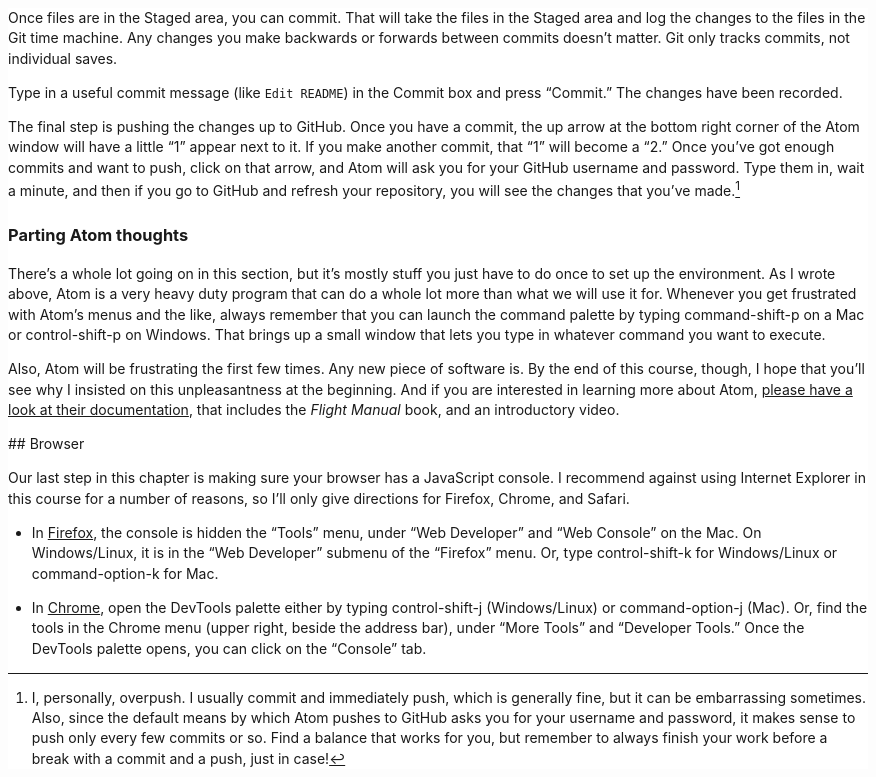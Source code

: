 Once files are in the Staged area, you can commit. That will take the files in
the Staged area and log the changes to the files in the Git time machine.  Any
changes you make backwards or forwards between commits doesn’t matter. Git
only tracks commits, not individual saves.

Type in a useful commit message (like `Edit README`) in the Commit box and
press “Commit.” The changes have been recorded.

The final step is pushing the changes up to GitHub. Once you have a commit,
the up arrow at the bottom right corner of the Atom window will have a little
“1” appear next to it. If you make another commit, that “1” will become a “2.”
Once you’ve got enough commits and want to push, click on that arrow, and Atom
will ask you for your GitHub username and password. Type them in, wait a
minute, and then if you go to GitHub and refresh your repository, you will see
the changes that you’ve made.[^overpushing]

### Parting Atom thoughts

There’s a whole lot going on in this section, but it’s mostly stuff you just
have to do once to set up the environment. As I wrote above, Atom is a very
heavy duty program that can do a whole lot more than what we will use it for.
Whenever you get frustrated with Atom’s menus and the like, always remember
that you can launch the command palette by typing command-shift-p on a Mac or
control-shift-p on Windows. That brings up a small window that lets you type
in whatever command you want to execute.

Also, Atom will be frustrating the first few times. Any new piece of software
is. By the end of this course, though, I hope that you’ll see why I insisted
on this unpleasantness at the beginning. And if you are interested in learning
more about Atom, [please have a look at their
documentation](https://atom.io/docs), that includes the *Flight Manual* book,
and an introductory video.

</section>
<section id="browser">
## Browser

Our last step in this chapter is making sure your browser has a JavaScript
console. I recommend against using Internet Explorer in this course for a
number of reasons, so I’ll only give directions for Firefox, Chrome, and
Safari.

* In
[Firefox](https://developer.mozilla.org/en-US/docs/Tools/Web_Console/Opening_the_Web_Console), the console is hidden the “Tools” menu, under “Web Developer”
and “Web Console” on the Mac. On Windows/Linux, it is in the “Web Developer”
submenu of the “Firefox” menu. Or, type control-shift-k for Windows/Linux or
command-option-k for Mac.

* In
[Chrome](https://developers.google.com/web/tools/chrome-devtools/console/),
open the DevTools palette either by typing control-shift-j (Windows/Linux) or
command-option-j (Mac). Or, find the tools in the Chrome menu (upper right,
beside the address bar), under “More Tools” and “Developer Tools.” Once the
DevTools palette opens, you can click on the “Console” tab.


[^wysiwyg]: Microsoft Word was not, of course, the first “WYSIWYG” (“What You See Is What You Get”) word processor. It appeared around the same time as MacWrite did, and both of those applications were building on ideas established years earlier at Xerox. Nevertheless, as Windows began to gain dominance on the PC market, Word became ubiquitous, leaving it as the “default” example of a WYSIWYG word processor to this day.  
[^form-vs-content]: Of course, whether a text still means the same thing when it looks different is an unsettled question in literary study. 
[^a4]: Or A4 paper, if you’re outside the United States.
[^atom-is-chrome]: Atom is, basically, a very customized version of Chrome that talks to a JavaScript server that you run in the background when you launch the application.
[^overpushing]: I, personally, overpush. I usually commit and immediately push, which is generally fine, but it can be embarrassing sometimes. Also, since the default means by which Atom pushes to GitHub asks you for your username and password, it makes sense to push only every few commits or so.  Find a balance that works for you, but remember to always finish your work before a break with a commit and a push, just in case!
[^atom-install]: There are two hiccups that will come up during installation when you aim to use git with Atom. On Macs, you will be prompted to install the command-line tools. It should work automagically, but if it doesn’t, see [this post](http://osxdaily.com/2014/02/12/install-command-line-tools-mac-os-x/). On Windows, you need to install the [gitbash shell](https://gitforwindows.org) and then [configure git](https://help.github.com/articles/setting-your-username-in-git/#platform-windows) using gitbash.